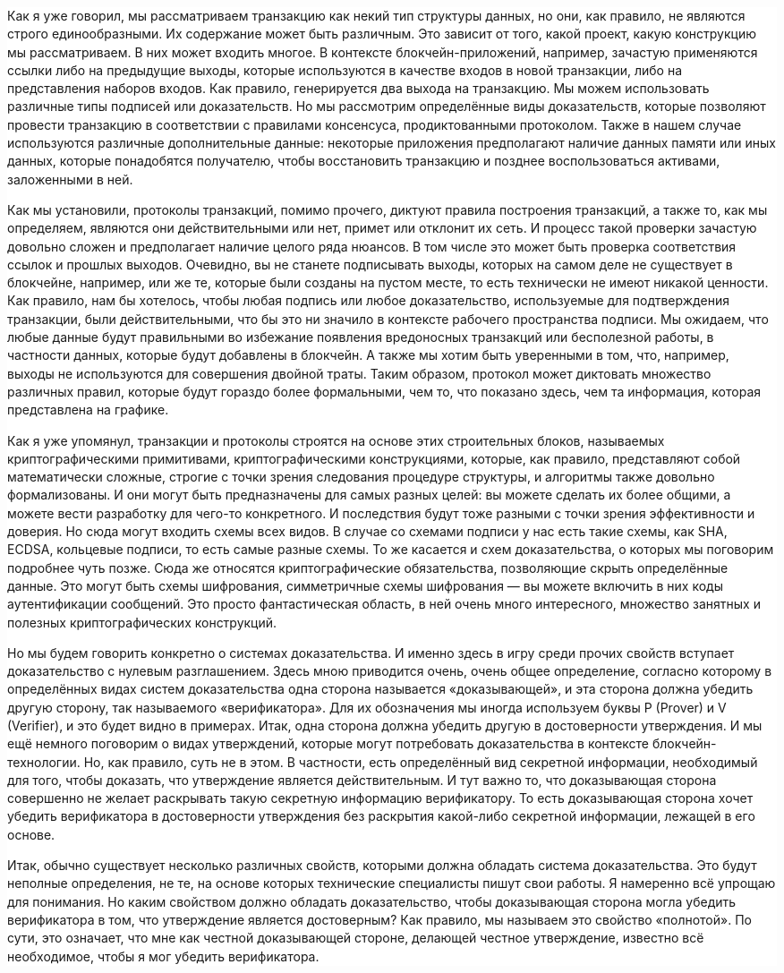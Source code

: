 Как я уже говорил, мы рассматриваем транзакцию как некий тип структуры данных, но они, как правило, не являются строго единообразными. Их содержание может быть различным. Это зависит от того, какой проект, какую конструкцию мы рассматриваем. В них может входить многое. В контексте блокчейн-приложений, например, зачастую применяются ссылки либо на предыдущие выходы, которые используются в качестве входов в новой транзакции, либо на представления наборов входов. Как правило, генерируется два выхода на транзакцию. Мы можем использовать различные типы подписей или доказательств. Но мы рассмотрим определённые виды доказательств, которые позволяют провести транзакцию в соответствии с правилами консенсуса, продиктованными протоколом. Также в нашем случае используются различные дополнительные данные: некоторые приложения предполагают наличие данных памяти или иных данных, которые понадобятся получателю, чтобы восстановить транзакцию и позднее воспользоваться активами, заложенными в ней.

Как мы установили, протоколы транзакций, помимо прочего, диктуют правила построения транзакций, а также то, как мы определяем, являются они действительными или нет, примет или отклонит их сеть. И процесс такой проверки зачастую довольно сложен и предполагает наличие целого ряда нюансов. В том числе это может быть проверка соответствия ссылок и прошлых выходов. Очевидно, вы не станете подписывать выходы, которых на самом деле не существует в блокчейне, например, или же те, которые были созданы на пустом месте, то есть технически не имеют никакой ценности. Как правило, нам бы хотелось, чтобы любая подпись или любое доказательство, используемые для подтверждения транзакции, были действительными, что бы это ни значило в контексте рабочего пространства подписи. Мы ожидаем, что любые данные будут правильными во избежание появления вредоносных транзакций или бесполезной работы, в частности данных, которые будут добавлены в блокчейн. А также мы хотим быть уверенными в том, что, например, выходы не используются для совершения двойной траты. Таким образом, протокол может диктовать множество различных правил, которые будут гораздо более формальными, чем то, что показано здесь, чем та информация, которая представлена на графике.

Как я уже упомянул, транзакции и протоколы строятся на основе этих строительных блоков, называемых криптографическими примитивами, криптографическими конструкциями, которые, как правило, представляют собой математически сложные, строгие с точки зрения следования процедуре структуры, и алгоритмы также довольно формализованы. И они могут быть предназначены для самых разных целей: вы можете сделать их более общими, а можете вести разработку для чего-то конкретного. И последствия будут тоже разными с точки зрения эффективности и доверия. Но сюда могут входить схемы всех видов. В случае со схемами подписи у нас есть такие схемы, как SHA, ECDSA, кольцевые подписи, то есть самые разные схемы. То же касается и схем доказательства, о которых мы поговорим подробнее чуть позже. Сюда же относятся криптографические обязательства, позволяющие скрыть определённые данные. Это могут быть схемы шифрования, симметричные схемы шифрования ― вы можете включить в них коды аутентификации сообщений. Это просто фантастическая область, в ней очень много интересного, множество занятных и полезных криптографических конструкций.

Но мы будем говорить конкретно о системах доказательства. И именно здесь в игру среди прочих свойств вступает доказательство с нулевым разглашением. Здесь мною приводится очень, очень общее определение, согласно которому в определённых видах систем доказательства одна сторона называется «доказывающей», и эта сторона должна убедить другую сторону, так называемого «верификатора». Для их обозначения мы иногда используем буквы P (Prover) и V (Verifier), и это будет видно в примерах. Итак, одна сторона должна убедить другую в достоверности утверждения. И мы ещё немного поговорим о видах утверждений, которые могут потребовать доказательства в контексте блокчейн-технологии. Но, как правило, суть не в этом. В частности, есть определённый вид секретной информации, необходимый для того, чтобы доказать, что утверждение является действительным. И тут важно то, что доказывающая сторона совершенно не желает раскрывать такую секретную информацию верификатору. То есть доказывающая сторона хочет убедить верификатора в достоверности утверждения без раскрытия какой-либо секретной информации, лежащей в его основе.

Итак, обычно существует несколько различных свойств, которыми должна обладать система доказательства. Это будут неполные определения, не те, на основе которых технические специалисты пишут свои работы. Я намеренно всё упрощаю для понимания. Но каким свойством должно обладать доказательство, чтобы доказывающая сторона могла убедить верификатора в том, что утверждение является достоверным? Как правило, мы называем это свойство «полнотой». По сути, это означает, что мне как честной доказывающей стороне, делающей честное утверждение, известно всё необходимое, чтобы я мог убедить верификатора.
